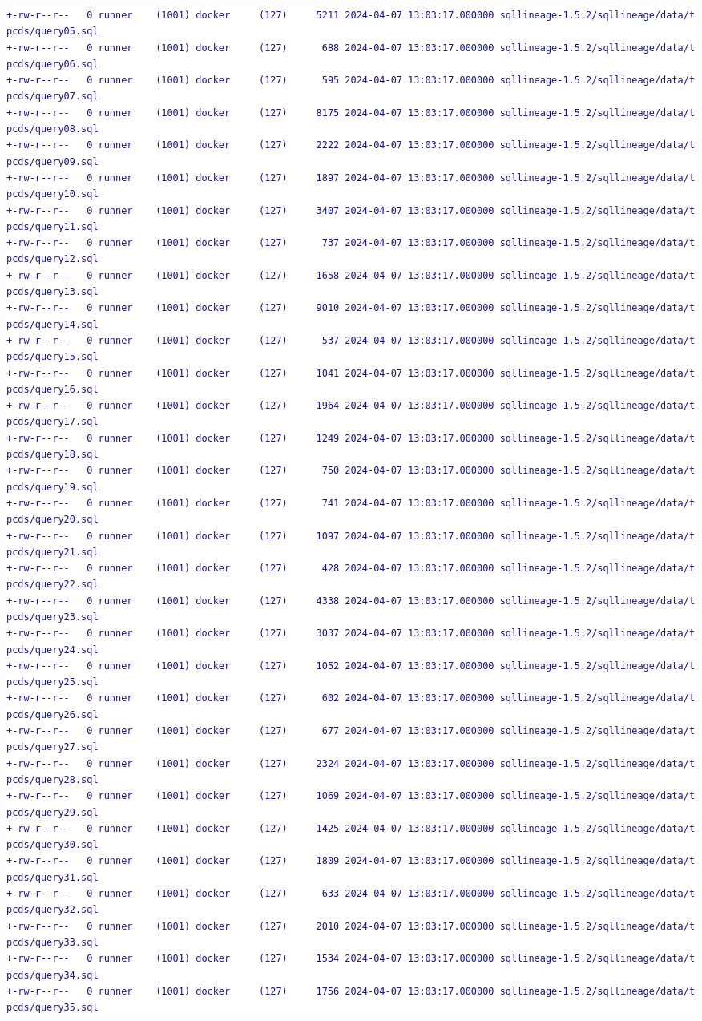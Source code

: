 ```diff
+-rw-r--r--   0 runner    (1001) docker     (127)     5211 2024-04-07 13:03:17.000000 sqllineage-1.5.2/sqllineage/data/tpcds/query05.sql
+-rw-r--r--   0 runner    (1001) docker     (127)      688 2024-04-07 13:03:17.000000 sqllineage-1.5.2/sqllineage/data/tpcds/query06.sql
+-rw-r--r--   0 runner    (1001) docker     (127)      595 2024-04-07 13:03:17.000000 sqllineage-1.5.2/sqllineage/data/tpcds/query07.sql
+-rw-r--r--   0 runner    (1001) docker     (127)     8175 2024-04-07 13:03:17.000000 sqllineage-1.5.2/sqllineage/data/tpcds/query08.sql
+-rw-r--r--   0 runner    (1001) docker     (127)     2222 2024-04-07 13:03:17.000000 sqllineage-1.5.2/sqllineage/data/tpcds/query09.sql
+-rw-r--r--   0 runner    (1001) docker     (127)     1897 2024-04-07 13:03:17.000000 sqllineage-1.5.2/sqllineage/data/tpcds/query10.sql
+-rw-r--r--   0 runner    (1001) docker     (127)     3407 2024-04-07 13:03:17.000000 sqllineage-1.5.2/sqllineage/data/tpcds/query11.sql
+-rw-r--r--   0 runner    (1001) docker     (127)      737 2024-04-07 13:03:17.000000 sqllineage-1.5.2/sqllineage/data/tpcds/query12.sql
+-rw-r--r--   0 runner    (1001) docker     (127)     1658 2024-04-07 13:03:17.000000 sqllineage-1.5.2/sqllineage/data/tpcds/query13.sql
+-rw-r--r--   0 runner    (1001) docker     (127)     9010 2024-04-07 13:03:17.000000 sqllineage-1.5.2/sqllineage/data/tpcds/query14.sql
+-rw-r--r--   0 runner    (1001) docker     (127)      537 2024-04-07 13:03:17.000000 sqllineage-1.5.2/sqllineage/data/tpcds/query15.sql
+-rw-r--r--   0 runner    (1001) docker     (127)     1041 2024-04-07 13:03:17.000000 sqllineage-1.5.2/sqllineage/data/tpcds/query16.sql
+-rw-r--r--   0 runner    (1001) docker     (127)     1964 2024-04-07 13:03:17.000000 sqllineage-1.5.2/sqllineage/data/tpcds/query17.sql
+-rw-r--r--   0 runner    (1001) docker     (127)     1249 2024-04-07 13:03:17.000000 sqllineage-1.5.2/sqllineage/data/tpcds/query18.sql
+-rw-r--r--   0 runner    (1001) docker     (127)      750 2024-04-07 13:03:17.000000 sqllineage-1.5.2/sqllineage/data/tpcds/query19.sql
+-rw-r--r--   0 runner    (1001) docker     (127)      741 2024-04-07 13:03:17.000000 sqllineage-1.5.2/sqllineage/data/tpcds/query20.sql
+-rw-r--r--   0 runner    (1001) docker     (127)     1097 2024-04-07 13:03:17.000000 sqllineage-1.5.2/sqllineage/data/tpcds/query21.sql
+-rw-r--r--   0 runner    (1001) docker     (127)      428 2024-04-07 13:03:17.000000 sqllineage-1.5.2/sqllineage/data/tpcds/query22.sql
+-rw-r--r--   0 runner    (1001) docker     (127)     4338 2024-04-07 13:03:17.000000 sqllineage-1.5.2/sqllineage/data/tpcds/query23.sql
+-rw-r--r--   0 runner    (1001) docker     (127)     3037 2024-04-07 13:03:17.000000 sqllineage-1.5.2/sqllineage/data/tpcds/query24.sql
+-rw-r--r--   0 runner    (1001) docker     (127)     1052 2024-04-07 13:03:17.000000 sqllineage-1.5.2/sqllineage/data/tpcds/query25.sql
+-rw-r--r--   0 runner    (1001) docker     (127)      602 2024-04-07 13:03:17.000000 sqllineage-1.5.2/sqllineage/data/tpcds/query26.sql
+-rw-r--r--   0 runner    (1001) docker     (127)      677 2024-04-07 13:03:17.000000 sqllineage-1.5.2/sqllineage/data/tpcds/query27.sql
+-rw-r--r--   0 runner    (1001) docker     (127)     2324 2024-04-07 13:03:17.000000 sqllineage-1.5.2/sqllineage/data/tpcds/query28.sql
+-rw-r--r--   0 runner    (1001) docker     (127)     1069 2024-04-07 13:03:17.000000 sqllineage-1.5.2/sqllineage/data/tpcds/query29.sql
+-rw-r--r--   0 runner    (1001) docker     (127)     1425 2024-04-07 13:03:17.000000 sqllineage-1.5.2/sqllineage/data/tpcds/query30.sql
+-rw-r--r--   0 runner    (1001) docker     (127)     1809 2024-04-07 13:03:17.000000 sqllineage-1.5.2/sqllineage/data/tpcds/query31.sql
+-rw-r--r--   0 runner    (1001) docker     (127)      633 2024-04-07 13:03:17.000000 sqllineage-1.5.2/sqllineage/data/tpcds/query32.sql
+-rw-r--r--   0 runner    (1001) docker     (127)     2010 2024-04-07 13:03:17.000000 sqllineage-1.5.2/sqllineage/data/tpcds/query33.sql
+-rw-r--r--   0 runner    (1001) docker     (127)     1534 2024-04-07 13:03:17.000000 sqllineage-1.5.2/sqllineage/data/tpcds/query34.sql
+-rw-r--r--   0 runner    (1001) docker     (127)     1756 2024-04-07 13:03:17.000000 sqllineage-1.5.2/sqllineage/data/tpcds/query35.sql
```